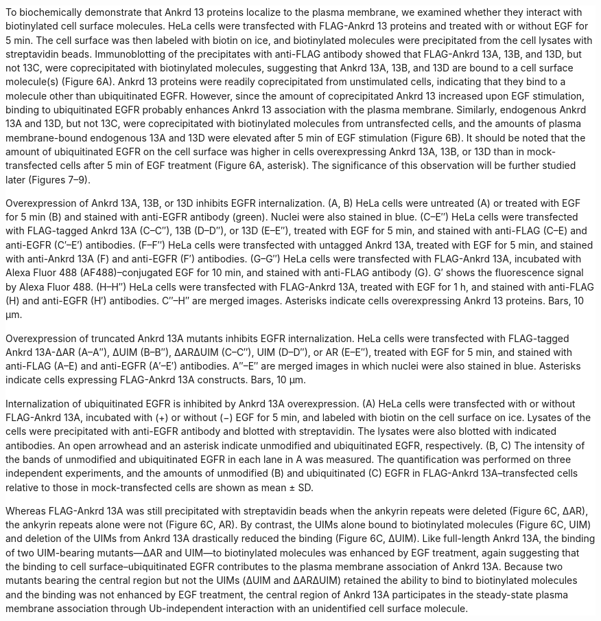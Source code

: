 To biochemically demonstrate that Ankrd 13 proteins localize to the plasma membrane, we examined whether they interact with biotinylated cell surface molecules. HeLa cells were transfected with FLAG-Ankrd 13 proteins and treated with or without EGF for 5 min. The cell surface was then labeled with biotin on ice, and biotinylated molecules were precipitated from the cell lysates with streptavidin beads. Immunoblotting of the precipitates with anti-FLAG antibody showed that FLAG-Ankrd 13A, 13B, and 13D, but not 13C, were coprecipitated with biotinylated molecules, suggesting that Ankrd 13A, 13B, and 13D are bound to a cell surface molecule(s) (Figure 6A). Ankrd 13 proteins were readily coprecipitated from unstimulated cells, indicating that they bind to a molecule other than ubiquitinated EGFR. However, since the amount of coprecipitated Ankrd 13 increased upon EGF stimulation, binding to ubiquitinated EGFR probably enhances Ankrd 13 association with the plasma membrane. Similarly, endogenous Ankrd 13A and 13D, but not 13C, were coprecipitated with biotinylated molecules from untransfected cells, and the amounts of plasma membrane-bound endogenous 13A and 13D were elevated after 5 min of EGF stimulation (Figure 6B). It should be noted that the amount of ubiquitinated EGFR on the cell surface was higher in cells overexpressing Ankrd 13A, 13B, or 13D than in mock-transfected cells after 5 min of EGF treatment (Figure 6A, asterisk). The significance of this observation will be further studied later (Figures 7–9).

Overexpression of Ankrd 13A, 13B, or 13D inhibits EGFR internalization. (A, B) HeLa cells were untreated (A) or treated with EGF for 5 min (B) and stained with anti-EGFR antibody (green). Nuclei were also stained in blue. (C–E′′) HeLa cells were transfected with FLAG-tagged Ankrd 13A (C–C′′), 13B (D–D′′), or 13D (E–E′′), treated with EGF for 5 min, and stained with anti-FLAG (C–E) and anti-EGFR (C′–E′) antibodies. (F–F′′) HeLa cells were transfected with untagged Ankrd 13A, treated with EGF for 5 min, and stained with anti-Ankrd 13A (F) and anti-EGFR (F′) antibodies. (G–G′′) HeLa cells were transfected with FLAG-Ankrd 13A, incubated with Alexa Fluor 488 (AF488)–conjugated EGF for 10 min, and stained with anti-FLAG antibody (G). G′ shows the fluorescence signal by Alexa Fluor 488. (H–H′′) HeLa cells were transfected with FLAG-Ankrd 13A, treated with EGF for 1 h, and stained with anti-FLAG (H) and anti-EGFR (H′) antibodies. C′′–H′′ are merged images. Asterisks indicate cells overexpressing Ankrd 13 proteins. Bars, 10 μm.

Overexpression of truncated Ankrd 13A mutants inhibits EGFR internalization. HeLa cells were transfected with FLAG-tagged Ankrd 13A-ΔAR (A–A′′), ΔUIM (B–B′′), ΔARΔUIM (C–C′′), UIM (D–D′′), or AR (E–E′′), treated with EGF for 5 min, and stained with anti-FLAG (A–E) and anti-EGFR (A′–E′) antibodies. A′′–E′′ are merged images in which nuclei were also stained in blue. Asterisks indicate cells expressing FLAG-Ankrd 13A constructs. Bars, 10 μm.

Internalization of ubiquitinated EGFR is inhibited by Ankrd 13A overexpression. (A) HeLa cells were transfected with or without FLAG-Ankrd 13A, incubated with (+) or without (−) EGF for 5 min, and labeled with biotin on the cell surface on ice. Lysates of the cells were precipitated with anti-EGFR antibody and blotted with streptavidin. The lysates were also blotted with indicated antibodies. An open arrowhead and an asterisk indicate unmodified and ubiquitinated EGFR, respectively. (B, C) The intensity of the bands of unmodified and ubiquitinated EGFR in each lane in A was measured. The quantification was performed on three independent experiments, and the amounts of unmodified (B) and ubiquitinated (C) EGFR in FLAG-Ankrd 13A–transfected cells relative to those in mock-transfected cells are shown as mean ± SD.

Whereas FLAG-Ankrd 13A was still precipitated with streptavidin beads when the ankyrin repeats were deleted (Figure 6C, ΔAR), the ankyrin repeats alone were not (Figure 6C, AR). By contrast, the UIMs alone bound to biotinylated molecules (Figure 6C, UIM) and deletion of the UIMs from Ankrd 13A drastically reduced the binding (Figure 6C, ΔUIM). Like full-length Ankrd 13A, the binding of two UIM-bearing mutants—ΔAR and UIM—to biotinylated molecules was enhanced by EGF treatment, again suggesting that the binding to cell surface–ubiquitinated EGFR contributes to the plasma membrane association of Ankrd 13A. Because two mutants bearing the central region but not the UIMs (ΔUIM and ΔARΔUIM) retained the ability to bind to biotinylated molecules and the binding was not enhanced by EGF treatment, the central region of Ankrd 13A participates in the steady-state plasma membrane association through Ub-independent interaction with an unidentified cell surface molecule.
